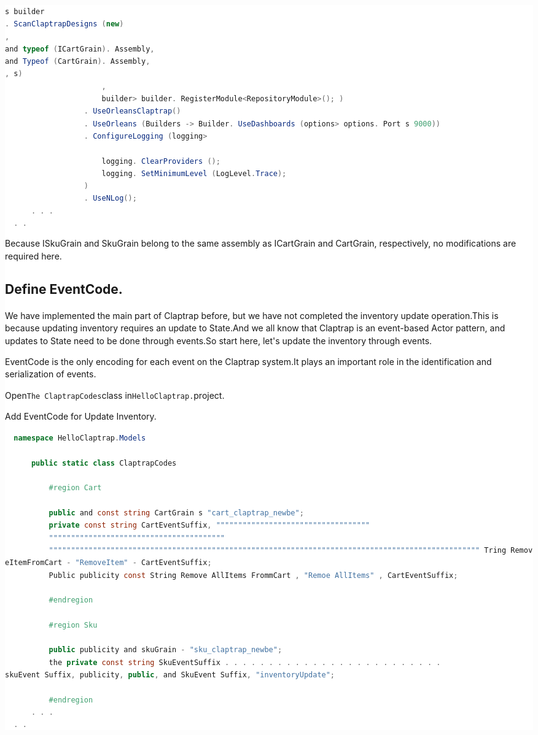 ```cs
s builder
. ScanClaptrapDesigns (new)
,
and typeof (ICartGrain). Assembly,
and Typeof (CartGrain). Assembly,
, s)
                      ,
                      builder> builder. RegisterModule<RepositoryModule>(); )
                  . UseOrleansClaptrap()
                  . UseOrleans (Builders -> Builder. UseDashboards (options> options. Port s 9000))
                  . ConfigureLogging (logging>

                      logging. ClearProviders ();
                      logging. SetMinimumLevel (LogLevel.Trace);
                  )
                  . UseNLog();
      . . .
  . .
```

Because ISkuGrain and SkuGrain belong to the same assembly as ICartGrain and CartGrain, respectively, no modifications are required here.

## Define EventCode.

We have implemented the main part of Claptrap before, but we have not completed the inventory update operation.This is because updating inventory requires an update to State.And we all know that Claptrap is an event-based Actor pattern, and updates to State need to be done through events.So start here, let's update the inventory through events.

EventCode is the only encoding for each event on the Claptrap system.It plays an important role in the identification and serialization of events.

Open`The ClaptrapCodes`class in`HelloClaptrap.`project.

Add EventCode for Update Inventory.

```cs
  namespace HelloClaptrap.Models

      public static class ClaptrapCodes

          #region Cart

          public and const string CartGrain s "cart_claptrap_newbe";
          private const string CartEventSuffix, """""""""""""""""""""""""""""""""""
          """"""""""""""""""""""""""""""""""""""""
          """""""""""""""""""""""""""""""""""""""""""""""""""""""""""""""""""""""""""""""""""""""""""""""""" Tring RemoveItemFromCart - "RemoveItem" - CartEventSuffix;
          Public publicity const String Remove AllItems FrommCart , "Remoe AllItems" , CartEventSuffix;

          #endregion

          #region Sku

          public publicity and skuGrain - "sku_claptrap_newbe";
          the private const string SkuEventSuffix . . . . . . . . . . . . . . . . . . . . . . . . .
skuEvent Suffix, publicity, public, and SkuEvent Suffix, "inventoryUpdate";

          #endregion
      . . .
  . .
```
